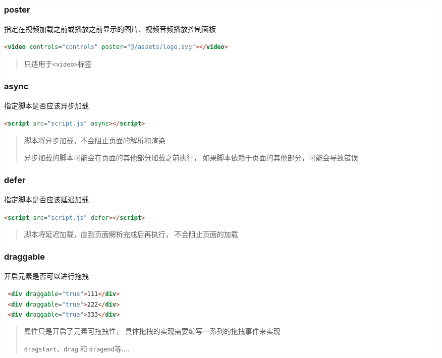 

### poster

指定在视频加载之前或播放之前显示的图片、视频音频播放控制面板

```html
<video controls="controls" poster="@/assets/logo.svg"></video>
```

> 只适用于`<video>`标签



### async

指定脚本是否应该异步加载

```html
<script src="script.js" async></script>	
```

> 脚本将异步加载，不会阻止页面的解析和渲染
>
> 异步加载的脚本可能会在页面的其他部分加载之前执行， 如果脚本依赖于页面的其他部分，可能会导致错误



### defer

指定脚本是否应该延迟加载

```html
<script src="script.js" defer></script>	
```

> 脚本将延迟加载，直到页面解析完成后再执行， 不会阻止页面的加载



### draggable

开启元素是否可以进行拖拽

```html
 <div draggable="true">111</div>
 <div draggable="true">222</div>
 <div draggable="true">333</div>
```

> 属性只是开启了元素可拖拽性， 具体拖拽的实现需要编写一系列的拖拽事件来实现
> 
> `dragstart`、`drag` 和 `dragend`等....

